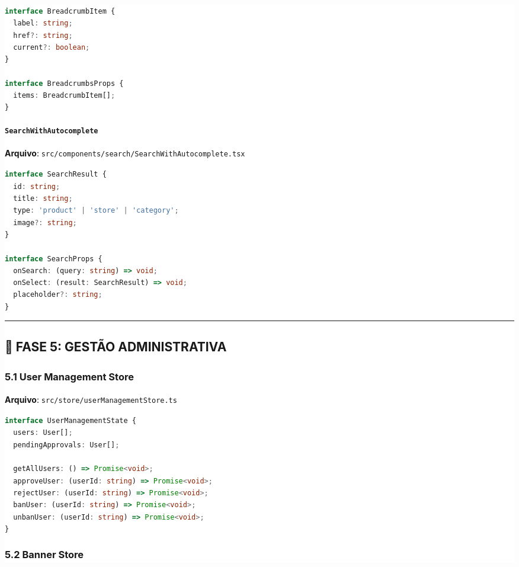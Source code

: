 ```typescript
interface BreadcrumbItem {
  label: string;
  href?: string;
  current?: boolean;
}

interface BreadcrumbsProps {
  items: BreadcrumbItem[];
}
```

#### `SearchWithAutocomplete`
**Arquivo**: `src/components/search/SearchWithAutocomplete.tsx`

```typescript
interface SearchResult {
  id: string;
  title: string;
  type: 'product' | 'store' | 'category';
  image?: string;
}

interface SearchProps {
  onSearch: (query: string) => void;
  onSelect: (result: SearchResult) => void;
  placeholder?: string;
}
```

---

## 👥 FASE 5: GESTÃO ADMINISTRATIVA

### 5.1 User Management Store

**Arquivo**: `src/store/userManagementStore.ts`

```typescript
interface UserManagementState {
  users: User[];
  pendingApprovals: User[];
  
  getAllUsers: () => Promise<void>;
  approveUser: (userId: string) => Promise<void>;
  rejectUser: (userId: string) => Promise<void>;
  banUser: (userId: string) => Promise<void>;
  unbanUser: (userId: string) => Promise<void>;
}
```

### 5.2 Banner Store
